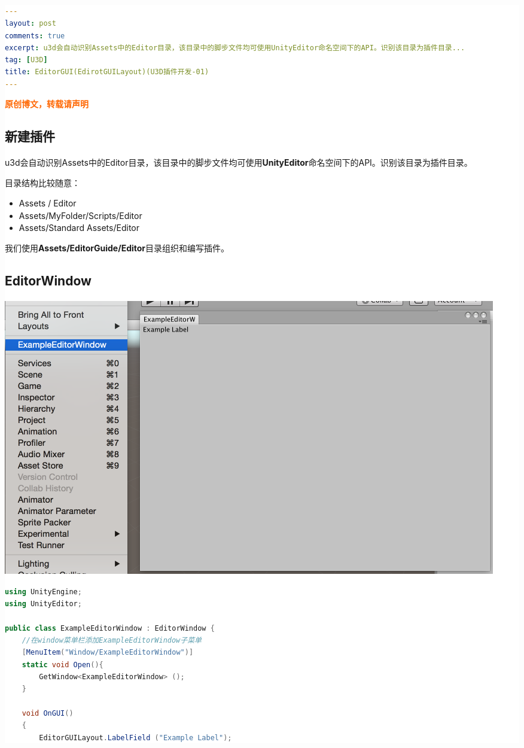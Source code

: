 ```yaml
---
layout: post
comments: true
excerpt: u3d会自动识别Assets中的Editor目录，该目录中的脚步文件均可使用UnityEditor命名空间下的API。识别该目录为插件目录...
tag: [U3D]
title: EditorGUI(EdirotGUILayout)(U3D插件开发-01)
---
```


<span style="color: #ff6600;"><strong>原创博文，转载请声明</strong></span>

## 新建插件

u3d会自动识别Assets中的Editor目录，该目录中的脚步文件均可使用**UnityEditor**命名空间下的API。识别该目录为插件目录。

目录结构比较随意：

* Assets / Editor
* Assets/MyFolder/Scripts/Editor
* Assets/Standard Assets/Editor

我们使用**Assets/EditorGuide/Editor**目录组织和编写插件。

## EditorWindow

![](../images/exampleEditorWindow.png)

```c#
using UnityEngine;
using UnityEditor;

public class ExampleEditorWindow : EditorWindow {
	//在window菜单栏添加ExampleEditorWindow子菜单
	[MenuItem("Window/ExampleEditorWindow")]
	static void Open(){
		GetWindow<ExampleEditorWindow> ();	
	}

	void OnGUI()
	{
		EditorGUILayout.LabelField ("Example Label");
```
